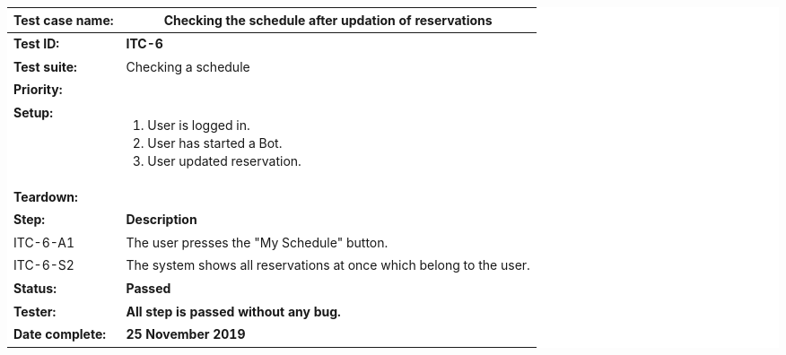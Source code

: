| **Test case name:** | **Checking the schedule after updation of reservations** |
| --- | --- |
| **Test ID:** | **ITC-6** |
| **Test suite:** | Checking a schedule |
| **Priority:** |   |
| **Setup:** |<ol><li>User is logged in.</li><li>User has started a Bot.</li><li>User updated reservation.</li></ol>|
| **Teardown:** |   |
| **Step:** | **Description** | **Result** | **Problem ID** |
| ITC-6-A1 | The user presses the &quot;My Schedule&quot; button. | Passed |   |
| ITC-6-S2 | The system shows all reservations at once which belong to the user. | Passed |   |
| **Status:** | **Passed** |
| **Tester:** | **All step is passed without any bug.** |
| **Date complete:** | **25 November 2019** |